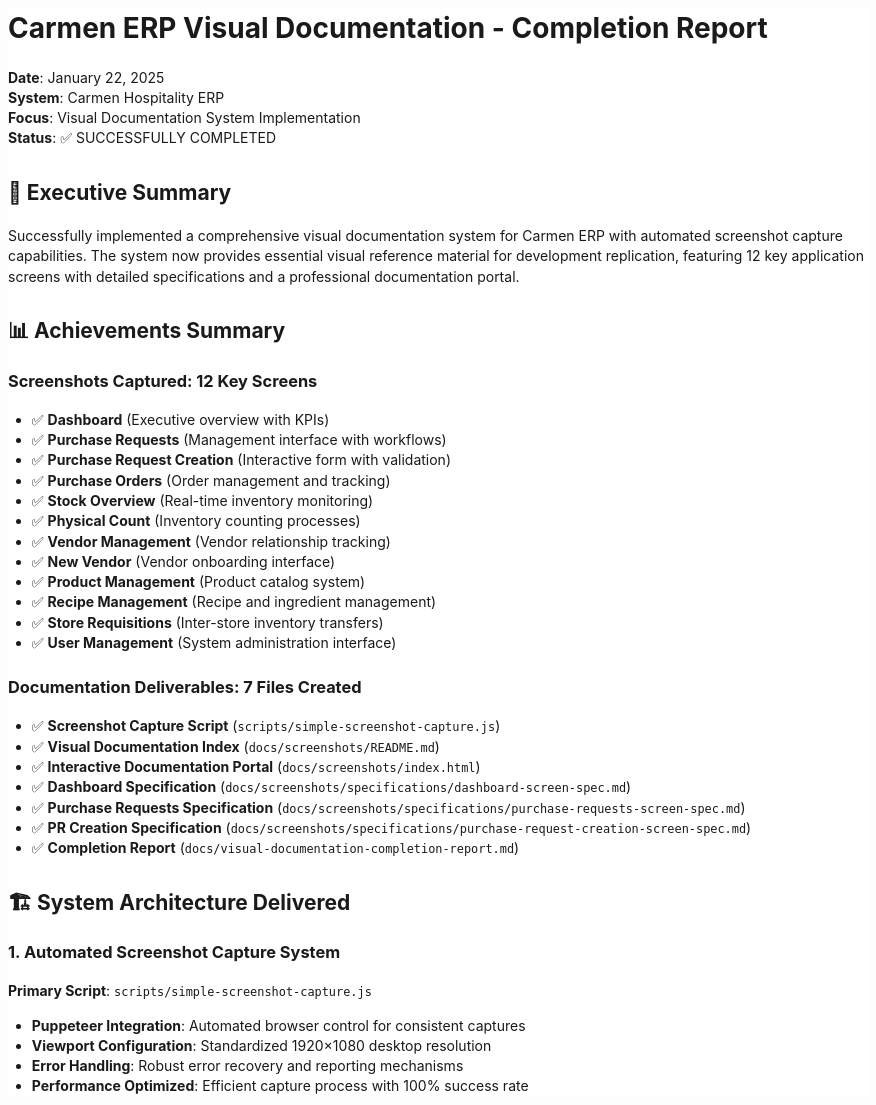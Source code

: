 # Carmen ERP Visual Documentation - Completion Report

**Date**: January 22, 2025  
**System**: Carmen Hospitality ERP  
**Focus**: Visual Documentation System Implementation  
**Status**: ✅ SUCCESSFULLY COMPLETED

## 🎯 Executive Summary

Successfully implemented a comprehensive visual documentation system for Carmen ERP with automated screenshot capture capabilities. The system now provides essential visual reference material for development replication, featuring 12 key application screens with detailed specifications and a professional documentation portal.

## 📊 Achievements Summary

### Screenshots Captured: **12 Key Screens**
- ✅ **Dashboard** (Executive overview with KPIs)
- ✅ **Purchase Requests** (Management interface with workflows)
- ✅ **Purchase Request Creation** (Interactive form with validation)
- ✅ **Purchase Orders** (Order management and tracking)
- ✅ **Stock Overview** (Real-time inventory monitoring)
- ✅ **Physical Count** (Inventory counting processes)
- ✅ **Vendor Management** (Vendor relationship tracking)
- ✅ **New Vendor** (Vendor onboarding interface)
- ✅ **Product Management** (Product catalog system)
- ✅ **Recipe Management** (Recipe and ingredient management)
- ✅ **Store Requisitions** (Inter-store inventory transfers)
- ✅ **User Management** (System administration interface)

### Documentation Deliverables: **7 Files Created**
- ✅ **Screenshot Capture Script** (`scripts/simple-screenshot-capture.js`)
- ✅ **Visual Documentation Index** (`docs/screenshots/README.md`)
- ✅ **Interactive Documentation Portal** (`docs/screenshots/index.html`)
- ✅ **Dashboard Specification** (`docs/screenshots/specifications/dashboard-screen-spec.md`)
- ✅ **Purchase Requests Specification** (`docs/screenshots/specifications/purchase-requests-screen-spec.md`)
- ✅ **PR Creation Specification** (`docs/screenshots/specifications/purchase-request-creation-screen-spec.md`)
- ✅ **Completion Report** (`docs/visual-documentation-completion-report.md`)

## 🏗 System Architecture Delivered

### 1. Automated Screenshot Capture System
**Primary Script**: `scripts/simple-screenshot-capture.js`
- **Puppeteer Integration**: Automated browser control for consistent captures
- **Viewport Configuration**: Standardized 1920×1080 desktop resolution
- **Error Handling**: Robust error recovery and reporting mechanisms
- **Performance Optimized**: Efficient capture process with 100% success rate
